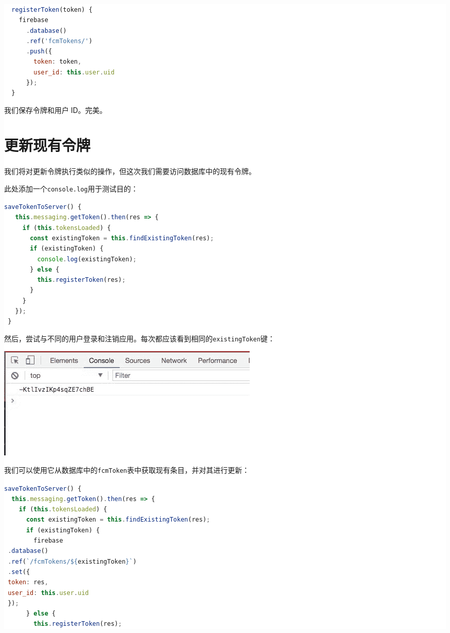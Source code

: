 ```jsx
  registerToken(token) {
    firebase
      .database()
      .ref('fcmTokens/')
      .push({
        token: token,
        user_id: this.user.uid
      });
  }
```

我们保存令牌和用户 ID。完美。

# 更新现有令牌

我们将对更新令牌执行类似的操作，但这次我们需要访问数据库中的现有令牌。

此处添加一个`console.log`用于测试目的：

```jsx
saveTokenToServer() {
   this.messaging.getToken().then(res => {
     if (this.tokensLoaded) {
       const existingToken = this.findExistingToken(res);
       if (existingToken) {
         console.log(existingToken);
       } else {
         this.registerToken(res);
       }
     }
   });
 }
```

然后，尝试与不同的用户登录和注销应用。每次都应该看到相同的`existingToken`键：

![](img/00056.jpeg)

我们可以使用它从数据库中的`fcmToken`表中获取现有条目，并对其进行更新：

```jsx
saveTokenToServer() {
  this.messaging.getToken().then(res => {
    if (this.tokensLoaded) {
      const existingToken = this.findExistingToken(res);
      if (existingToken) {
        firebase
 .database()
 .ref(`/fcmTokens/${existingToken}`)
 .set({
 token: res,
 user_id: this.user.uid
 });
      } else {
        this.registerToken(res);
```